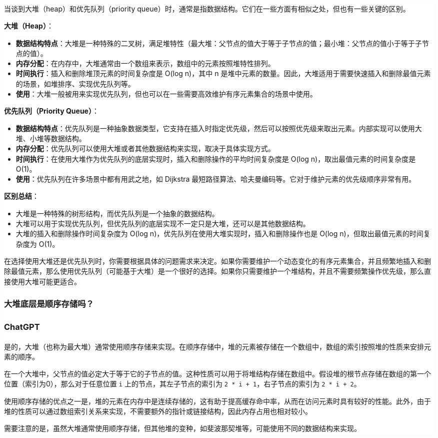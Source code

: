 当谈到大堆（heap）和优先队列（priority queue）时，通常是指数据结构。它们在一些方面有相似之处，但也有一些关键的区别。

**大堆（Heap）**：

- **数据结构特点**：大堆是一种特殊的二叉树，满足堆特性（最大堆：父节点的值大于等于子节点的值；最小堆：父节点的值小于等于子节点的值）。
- **内存分配**：在内存中，大堆通常由一个数组来表示，数组中的元素按照堆特性排列。
- **时间执行**：插入和删除堆顶元素的时间复杂度是 O(log n)，其中 n 是堆中元素的数量。因此，大堆适用于需要快速插入和删除最值元素的场景，如堆排序、实现优先队列等。
- **使用**：大堆一般被用来实现优先队列，但也可以在一些需要高效维护有序元素集合的场景中使用。

**优先队列（Priority Queue）**：

- **数据结构特点**：优先队列是一种抽象数据类型，它支持在插入时指定优先级，然后可以按照优先级来取出元素。内部实现可以使用大堆、小堆等数据结构。
- **内存分配**：优先队列可以使用大堆或者其他数据结构来实现，取决于具体实现方式。
- **时间执行**：在使用大堆作为优先队列的底层实现时，插入和删除操作的平均时间复杂度是 O(log n)，取出最值元素的时间复杂度是 O(1)。
- **使用**：优先队列在许多场景中都有用武之地，如 Dijkstra 最短路径算法、哈夫曼编码等。它对于维护元素的优先级顺序非常有用。

**区别总结**：

- 大堆是一种特殊的树形结构，而优先队列是一个抽象的数据结构。
- 大堆可以用于实现优先队列，但优先队列的底层实现不一定只是大堆，还可以是其他数据结构。
- 大堆的插入和删除操作时间复杂度为 O(log n)，优先队列在使用大堆实现时，插入和删除操作也是 O(log n)，但取出最值元素的时间复杂度为 O(1)。

在选择使用大堆还是优先队列时，你需要根据具体的问题需求来决定。如果你需要维护一个动态变化的有序元素集合，并且频繁地插入和删除最值元素，那么使用优先队列（可能基于大堆）是一个很好的选择。如果你只需要维护一个堆结构，并且不需要频繁操作优先级，那么直接使用大堆可能更适合。



### 大堆底层是顺序存储吗？

### ChatGPT

是的，大堆（也称为最大堆）通常使用顺序存储来实现。在顺序存储中，堆的元素被存储在一个数组中，数组的索引按照堆的性质来安排元素的顺序。

在一个大堆中，父节点的值必定大于等于它的子节点的值。这种性质可以用于将堆结构存储在数组中。假设堆的根节点存储在数组的第一个位置（索引为0），那么对于任意位置 `i` 上的节点，其左子节点的索引为 `2 * i + 1`，右子节点的索引为 `2 * i + 2`。

使用顺序存储的优点之一是，堆的元素在内存中是连续存储的，这有助于提高缓存命中率，从而在访问元素时具有较好的性能。此外，由于堆的性质可以通过数组索引关系来实现，不需要额外的指针或链接结构，因此内存占用也相对较小。

需要注意的是，虽然大堆通常使用顺序存储，但其他堆的变种，如斐波那契堆等，可能使用不同的数据结构来实现。